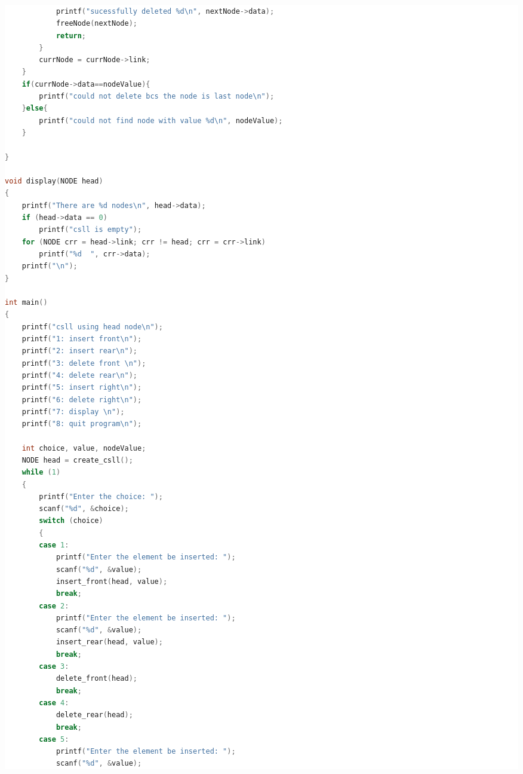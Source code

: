 ```c
            printf("sucessfully deleted %d\n", nextNode->data);
            freeNode(nextNode);
            return;
        }
        currNode = currNode->link;
    }
    if(currNode->data==nodeValue){
        printf("could not delete bcs the node is last node\n");
    }else{
        printf("could not find node with value %d\n", nodeValue);
    }
    
}

void display(NODE head)
{
    printf("There are %d nodes\n", head->data);
    if (head->data == 0)
        printf("csll is empty");
    for (NODE crr = head->link; crr != head; crr = crr->link)
        printf("%d  ", crr->data);
    printf("\n");
}

int main()
{
    printf("csll using head node\n");
    printf("1: insert front\n");
    printf("2: insert rear\n");
    printf("3: delete front \n");
    printf("4: delete rear\n");
    printf("5: insert right\n");
    printf("6: delete right\n");
    printf("7: display \n");
    printf("8: quit program\n");

    int choice, value, nodeValue;
    NODE head = create_csll();
    while (1)
    {
        printf("Enter the choice: ");
        scanf("%d", &choice);
        switch (choice)
        {
        case 1:
            printf("Enter the element be inserted: ");
            scanf("%d", &value);
            insert_front(head, value);
            break;
        case 2:
            printf("Enter the element be inserted: ");
            scanf("%d", &value);
            insert_rear(head, value);
            break;
        case 3:
            delete_front(head);
            break;
        case 4:
            delete_rear(head);
            break;
        case 5:
            printf("Enter the element be inserted: ");
            scanf("%d", &value);
```
